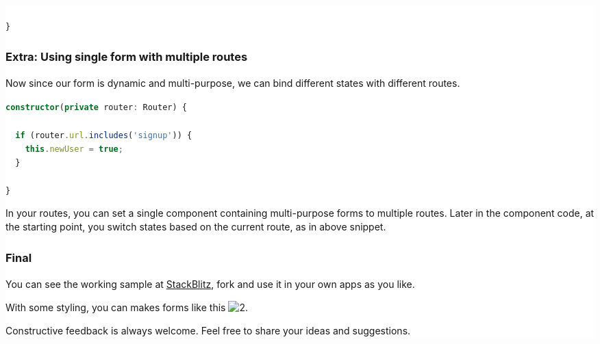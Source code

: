 ```ts

}
```


### Extra: Using single form with multiple routes

Now since our form is dynamic and multi-purpose, we can bind different states with different routes.

```ts
constructor(private router: Router) {

  if (router.url.includes('signup')) {
    this.newUser = true;
  }

}
```

In your routes, you can set a single component containing multi-purpose forms to multiple routes.
Later in the component code, at the starting point, you switch states based on the current route, as in above snippet.


### Final

You can see the working sample at [StackBlitz](https://stackblitz.com/edit/angular-reactive-forms-multi), fork and use it in your own apps as you like.

With some styling, you can makes forms like this ![2](https://i.imgur.com/v65tBe7.jpg).

Constructive feedback is always welcome. Feel free to share your ideas and suggestions.
